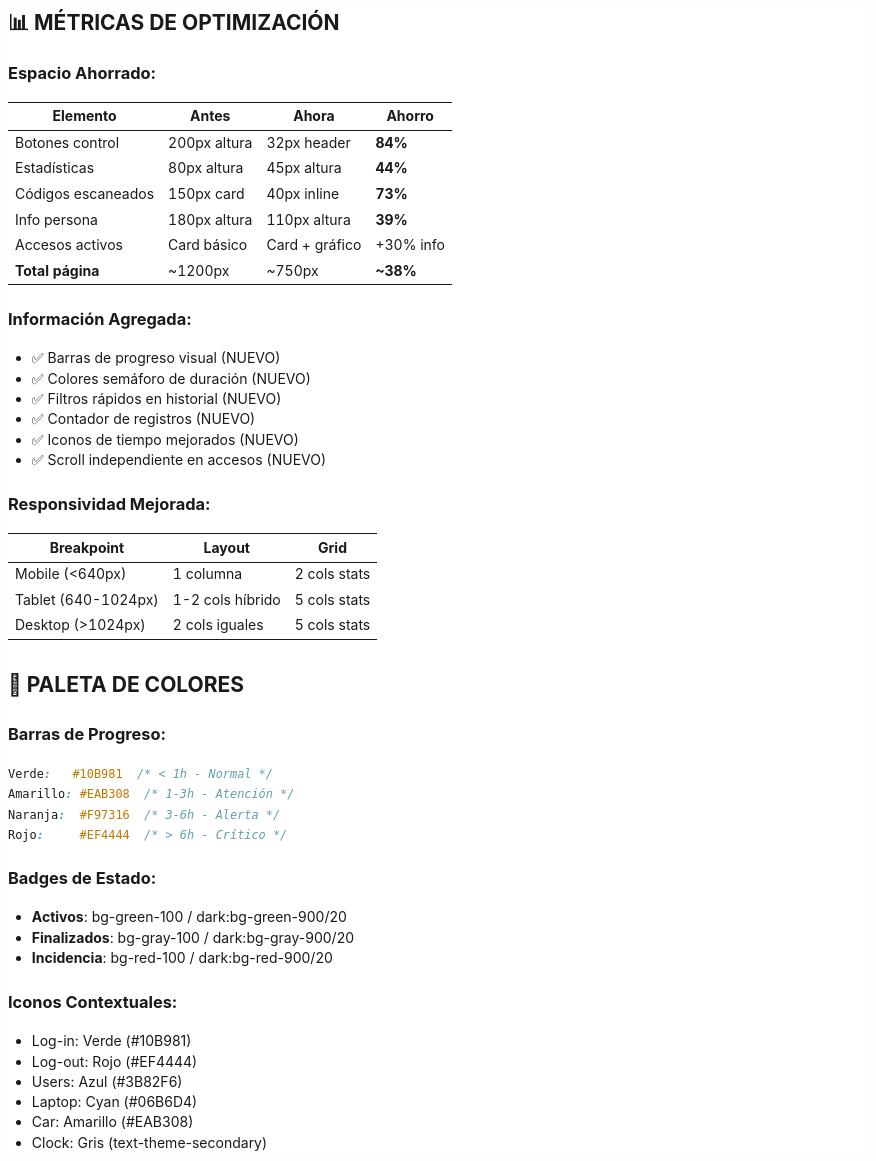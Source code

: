 ## 📊 MÉTRICAS DE OPTIMIZACIÓN

### Espacio Ahorrado:
| Elemento | Antes | Ahora | Ahorro |
|----------|-------|-------|--------|
| Botones control | 200px altura | 32px header | **84%** |
| Estadísticas | 80px altura | 45px altura | **44%** |
| Códigos escaneados | 150px card | 40px inline | **73%** |
| Info persona | 180px altura | 110px altura | **39%** |
| Accesos activos | Card básico | Card + gráfico | +30% info |
| **Total página** | ~1200px | ~750px | **~38%** |

### Información Agregada:
- ✅ Barras de progreso visual (NUEVO)
- ✅ Colores semáforo de duración (NUEVO)
- ✅ Filtros rápidos en historial (NUEVO)
- ✅ Contador de registros (NUEVO)
- ✅ Iconos de tiempo mejorados (NUEVO)
- ✅ Scroll independiente en accesos (NUEVO)

### Responsividad Mejorada:
| Breakpoint | Layout | Grid |
|------------|--------|------|
| Mobile (<640px) | 1 columna | 2 cols stats |
| Tablet (640-1024px) | 1-2 cols híbrido | 5 cols stats |
| Desktop (>1024px) | 2 cols iguales | 5 cols stats |

## 🎨 PALETA DE COLORES

### Barras de Progreso:
```css
Verde:   #10B981  /* < 1h - Normal */
Amarillo: #EAB308  /* 1-3h - Atención */
Naranja:  #F97316  /* 3-6h - Alerta */
Rojo:     #EF4444  /* > 6h - Crítico */
```

### Badges de Estado:
- **Activos**: bg-green-100 / dark:bg-green-900/20
- **Finalizados**: bg-gray-100 / dark:bg-gray-900/20
- **Incidencia**: bg-red-100 / dark:bg-red-900/20

### Iconos Contextuales:
- Log-in: Verde (#10B981)
- Log-out: Rojo (#EF4444)
- Users: Azul (#3B82F6)
- Laptop: Cyan (#06B6D4)
- Car: Amarillo (#EAB308)
- Clock: Gris (text-theme-secondary)
